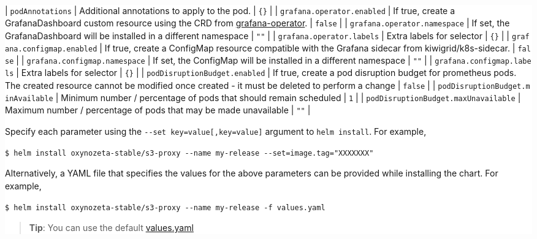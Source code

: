 | `podAnnotations`                              | Additional annotations to apply to the pod.                                                                                                                | `{}`                     |
| `grafana.operator.enabled` | If true, create a GrafanaDashboard custom resource using the CRD from [grafana-operator](https://github.com/integr8ly/grafana-operator). | `false` |
| `grafana.operator.namespace` | If set, the GrafanaDashboard will be installed in a different namespace | `""` |
| `grafana.operator.labels` | Extra labels for selector | `{}` |
| `grafana.configmap.enabled` | If true, create a ConfigMap resource compatible with the Grafana sidecar from kiwigrid/k8s-sidecar. | `false` |
| `grafana.configmap.namespace` | If set, the ConfigMap will be installed in a different namespace | `""` |
| `grafana.configmap.labels` | Extra labels for selector | `{}` |
| `podDisruptionBudget.enabled`                 | If true, create a pod disruption budget for prometheus pods. The created resource cannot be modified once created - it must be deleted to perform a change | `false`                  |
| `podDisruptionBudget.minAvailable`            | Minimum number / percentage of pods that should remain scheduled                                                                                           | `1`                      |
| `podDisruptionBudget.maxUnavailable`          | Maximum number / percentage of pods that may be made unavailable                                                                                           | `""`                     |

Specify each parameter using the `--set key=value[,key=value]` argument to `helm install`. For example,

```console
$ helm install oxynozeta-stable/s3-proxy --name my-release --set=image.tag="XXXXXXX"
```

Alternatively, a YAML file that specifies the values for the above parameters can be provided while installing the chart. For example,

```console
$ helm install oxynozeta-stable/s3-proxy --name my-release -f values.yaml
```

> **Tip**: You can use the default [values.yaml](values.yaml)

